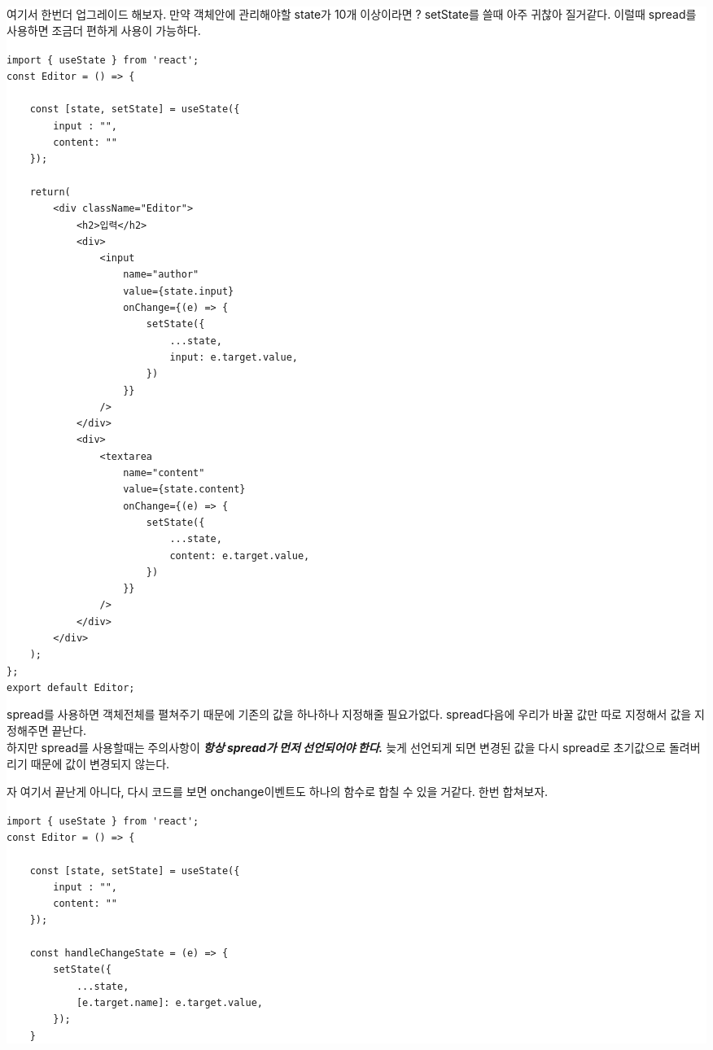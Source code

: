 여기서 한번더 업그레이드 해보자. 만약 객체안에 관리해야할 state가 10개 이상이라면 ? setState를 쓸때 아주 귀찮아 질거같다. 이럴때 spread를 사용하면 조금더 편하게 사용이 가능하다.

```
import { useState } from 'react';
const Editor = () => {

    const [state, setState] = useState({
        input : "",
        content: ""
    });

    return(
        <div className="Editor">
            <h2>입력</h2>
            <div>
                <input
                    name="author"
                    value={state.input}
                    onChange={(e) => {
                        setState({
                            ...state,
                            input: e.target.value,
                        })
                    }}
                />
            </div>
            <div>
                <textarea
                    name="content"
                    value={state.content}
                    onChange={(e) => {
                        setState({
                            ...state,
                            content: e.target.value,
                        })
                    }}
                />
            </div>
        </div>
    );
};
export default Editor;
```

spread를 사용하면 객체전체를 펼쳐주기 때문에 기존의 값을 하나하나 지정해줄 필요가없다. spread다음에 우리가 바꿀 값만 따로 지정해서 값을 지정해주면 끝난다.  
하지만 spread를 사용할때는 주의사항이 **_항상 spread가 먼저 선언되어야 한다._** 늦게 선언되게 되면 변경된 값을 다시 spread로 초기값으로 돌려버리기 때문에 값이 변경되지 않는다.

자 여기서 끝난게 아니다, 다시 코드를 보면 onchange이벤트도 하나의 함수로 합칠 수 있을 거같다. 한번 합쳐보자.

```
import { useState } from 'react';
const Editor = () => {

    const [state, setState] = useState({
        input : "",
        content: ""
    });

    const handleChangeState = (e) => {
        setState({
            ...state,
            [e.target.name]: e.target.value,
        });
    }
```
